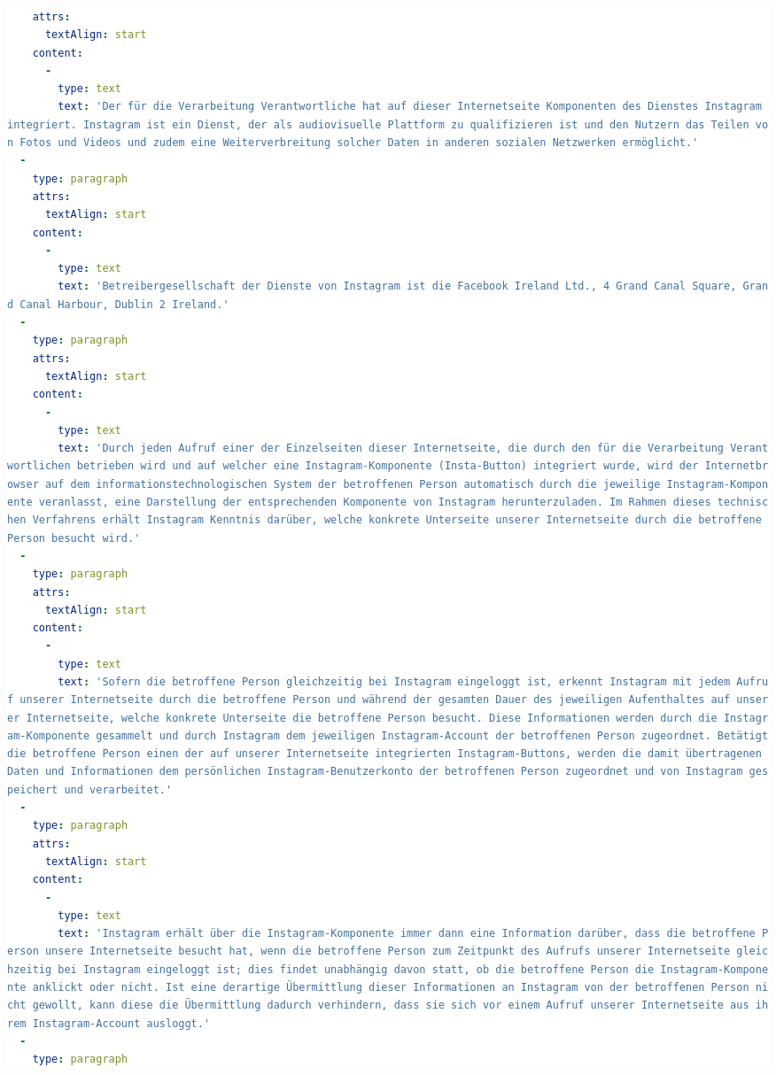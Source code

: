 ```yaml
    attrs:
      textAlign: start
    content:
      -
        type: text
        text: 'Der für die Verarbeitung Verantwortliche hat auf dieser Internetseite Komponenten des Dienstes Instagram integriert. Instagram ist ein Dienst, der als audiovisuelle Plattform zu qualifizieren ist und den Nutzern das Teilen von Fotos und Videos und zudem eine Weiterverbreitung solcher Daten in anderen sozialen Netzwerken ermöglicht.'
  -
    type: paragraph
    attrs:
      textAlign: start
    content:
      -
        type: text
        text: 'Betreibergesellschaft der Dienste von Instagram ist die Facebook Ireland Ltd., 4 Grand Canal Square, Grand Canal Harbour, Dublin 2 Ireland.'
  -
    type: paragraph
    attrs:
      textAlign: start
    content:
      -
        type: text
        text: 'Durch jeden Aufruf einer der Einzelseiten dieser Internetseite, die durch den für die Verarbeitung Verantwortlichen betrieben wird und auf welcher eine Instagram-Komponente (Insta-Button) integriert wurde, wird der Internetbrowser auf dem informationstechnologischen System der betroffenen Person automatisch durch die jeweilige Instagram-Komponente veranlasst, eine Darstellung der entsprechenden Komponente von Instagram herunterzuladen. Im Rahmen dieses technischen Verfahrens erhält Instagram Kenntnis darüber, welche konkrete Unterseite unserer Internetseite durch die betroffene Person besucht wird.'
  -
    type: paragraph
    attrs:
      textAlign: start
    content:
      -
        type: text
        text: 'Sofern die betroffene Person gleichzeitig bei Instagram eingeloggt ist, erkennt Instagram mit jedem Aufruf unserer Internetseite durch die betroffene Person und während der gesamten Dauer des jeweiligen Aufenthaltes auf unserer Internetseite, welche konkrete Unterseite die betroffene Person besucht. Diese Informationen werden durch die Instagram-Komponente gesammelt und durch Instagram dem jeweiligen Instagram-Account der betroffenen Person zugeordnet. Betätigt die betroffene Person einen der auf unserer Internetseite integrierten Instagram-Buttons, werden die damit übertragenen Daten und Informationen dem persönlichen Instagram-Benutzerkonto der betroffenen Person zugeordnet und von Instagram gespeichert und verarbeitet.'
  -
    type: paragraph
    attrs:
      textAlign: start
    content:
      -
        type: text
        text: 'Instagram erhält über die Instagram-Komponente immer dann eine Information darüber, dass die betroffene Person unsere Internetseite besucht hat, wenn die betroffene Person zum Zeitpunkt des Aufrufs unserer Internetseite gleichzeitig bei Instagram eingeloggt ist; dies findet unabhängig davon statt, ob die betroffene Person die Instagram-Komponente anklickt oder nicht. Ist eine derartige Übermittlung dieser Informationen an Instagram von der betroffenen Person nicht gewollt, kann diese die Übermittlung dadurch verhindern, dass sie sich vor einem Aufruf unserer Internetseite aus ihrem Instagram-Account ausloggt.'
  -
    type: paragraph
```